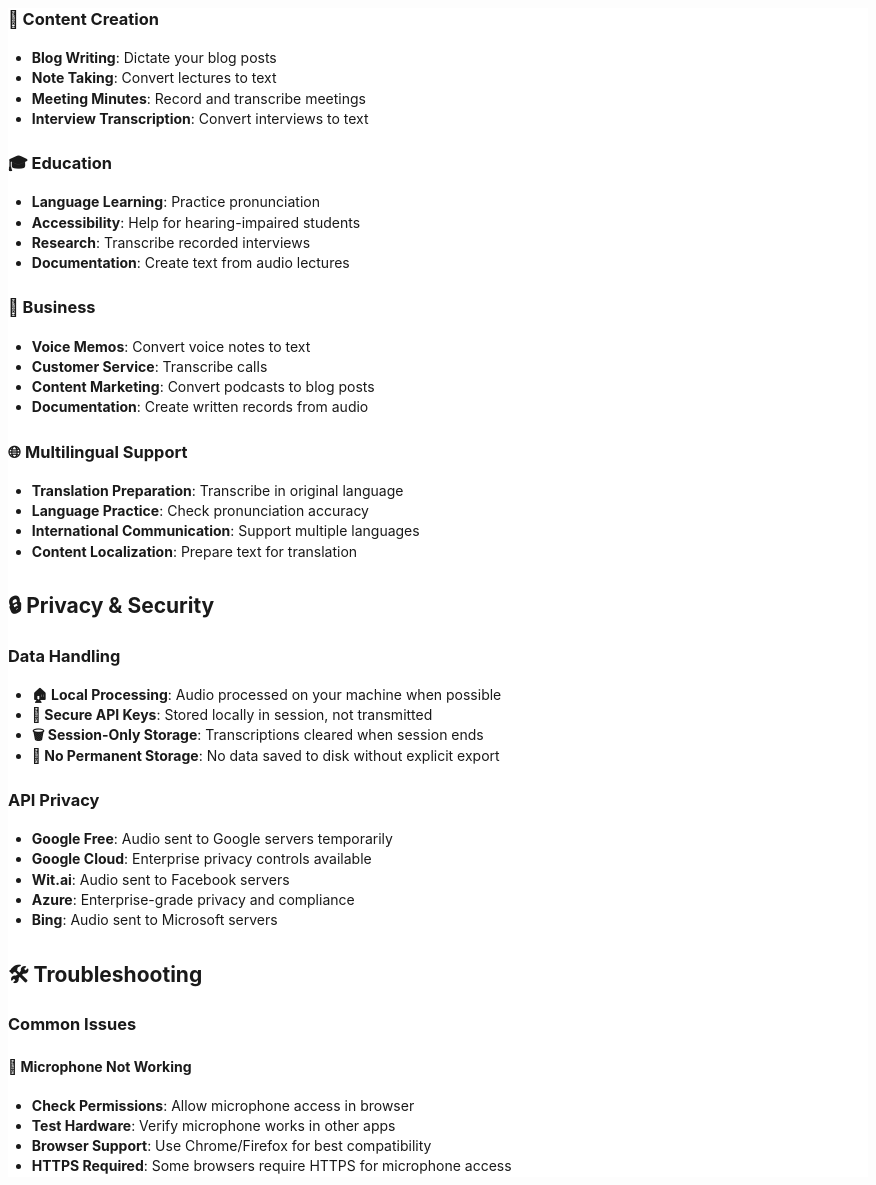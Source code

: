### 📝 Content Creation
- **Blog Writing**: Dictate your blog posts
- **Note Taking**: Convert lectures to text
- **Meeting Minutes**: Record and transcribe meetings
- **Interview Transcription**: Convert interviews to text

### 🎓 Education
- **Language Learning**: Practice pronunciation
- **Accessibility**: Help for hearing-impaired students
- **Research**: Transcribe recorded interviews
- **Documentation**: Create text from audio lectures

### 💼 Business
- **Voice Memos**: Convert voice notes to text
- **Customer Service**: Transcribe calls
- **Content Marketing**: Convert podcasts to blog posts
- **Documentation**: Create written records from audio

### 🌐 Multilingual Support
- **Translation Preparation**: Transcribe in original language
- **Language Practice**: Check pronunciation accuracy
- **International Communication**: Support multiple languages
- **Content Localization**: Prepare text for translation

## 🔒 Privacy & Security

### Data Handling
- **🏠 Local Processing**: Audio processed on your machine when possible
- **🔐 Secure API Keys**: Stored locally in session, not transmitted
- **🗑️ Session-Only Storage**: Transcriptions cleared when session ends
- **🚫 No Permanent Storage**: No data saved to disk without explicit export

### API Privacy
- **Google Free**: Audio sent to Google servers temporarily
- **Google Cloud**: Enterprise privacy controls available
- **Wit.ai**: Audio sent to Facebook servers
- **Azure**: Enterprise-grade privacy and compliance
- **Bing**: Audio sent to Microsoft servers

## 🛠️ Troubleshooting

### Common Issues

#### 🎤 Microphone Not Working
- **Check Permissions**: Allow microphone access in browser
- **Test Hardware**: Verify microphone works in other apps
- **Browser Support**: Use Chrome/Firefox for best compatibility
- **HTTPS Required**: Some browsers require HTTPS for microphone access

